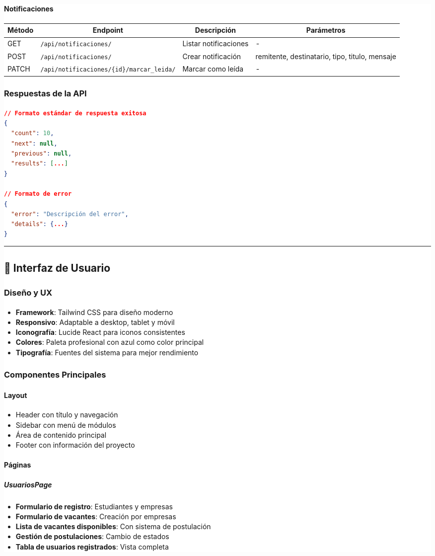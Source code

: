 #### **Notificaciones**
| Método | Endpoint | Descripción | Parámetros |
|--------|----------|-------------|------------|
| GET | `/api/notificaciones/` | Listar notificaciones | - |
| POST | `/api/notificaciones/` | Crear notificación | remitente, destinatario, tipo, titulo, mensaje |
| PATCH | `/api/notificaciones/{id}/marcar_leida/` | Marcar como leída | - |

### **Respuestas de la API**
```json
// Formato estándar de respuesta exitosa
{
  "count": 10,
  "next": null,
  "previous": null,
  "results": [...]
}

// Formato de error
{
  "error": "Descripción del error",
  "details": {...}
}
```

---

## 🎨 Interfaz de Usuario

### **Diseño y UX**
- **Framework**: Tailwind CSS para diseño moderno
- **Responsivo**: Adaptable a desktop, tablet y móvil
- **Iconografía**: Lucide React para iconos consistentes
- **Colores**: Paleta profesional con azul como color principal
- **Tipografía**: Fuentes del sistema para mejor rendimiento

### **Componentes Principales**

#### **Layout**
- Header con título y navegación
- Sidebar con menú de módulos
- Área de contenido principal
- Footer con información del proyecto

#### **Páginas**

##### **UsuariosPage**
- **Formulario de registro**: Estudiantes y empresas
- **Formulario de vacantes**: Creación por empresas
- **Lista de vacantes disponibles**: Con sistema de postulación
- **Gestión de postulaciones**: Cambio de estados
- **Tabla de usuarios registrados**: Vista completa

